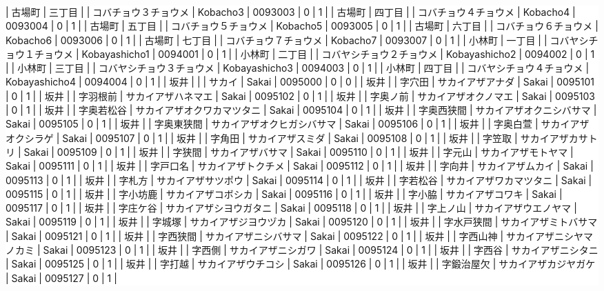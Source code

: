 | 古場町 | 三丁目 |  | コバチョウ３チョウメ | Kobacho3 | 0093003 | 0 | 1 |
| 古場町 | 四丁目 |  | コバチョウ４チョウメ | Kobacho4 | 0093004 | 0 | 1 |
| 古場町 | 五丁目 |  | コバチョウ５チョウメ | Kobacho5 | 0093005 | 0 | 1 |
| 古場町 | 六丁目 |  | コバチョウ６チョウメ | Kobacho6 | 0093006 | 0 | 1 |
| 古場町 | 七丁目 |  | コバチョウ７チョウメ | Kobacho7 | 0093007 | 0 | 1 |
| 小林町 | 一丁目 |  | コバヤシチョウ１チョウメ | Kobayashicho1 | 0094001 | 0 | 1 |
| 小林町 | 二丁目 |  | コバヤシチョウ２チョウメ | Kobayashicho2 | 0094002 | 0 | 1 |
| 小林町 | 三丁目 |  | コバヤシチョウ３チョウメ | Kobayashicho3 | 0094003 | 0 | 1 |
| 小林町 | 四丁目 |  | コバヤシチョウ４チョウメ | Kobayashicho4 | 0094004 | 0 | 1 |
| 坂井 |  |  | サカイ | Sakai | 0095000 | 0 | 0 |
| 坂井 |  | 字穴田 | サカイアザアナダ | Sakai | 0095101 | 0 | 1 |
| 坂井 |  | 字羽根前 | サカイアザハネマエ | Sakai | 0095102 | 0 | 1 |
| 坂井 |  | 字奥ノ前 | サカイアザオクノマエ | Sakai | 0095103 | 0 | 1 |
| 坂井 |  | 字奥若松谷 | サカイアザオクワカマツタニ | Sakai | 0095104 | 0 | 1 |
| 坂井 |  | 字奥西狭間 | サカイアザオクニシバサマ | Sakai | 0095105 | 0 | 1 |
| 坂井 |  | 字奥東狭間 | サカイアザオクヒガシバサマ | Sakai | 0095106 | 0 | 1 |
| 坂井 |  | 字奥白萱 | サカイアザオクシラゲ | Sakai | 0095107 | 0 | 1 |
| 坂井 |  | 字角田 | サカイアザスミダ | Sakai | 0095108 | 0 | 1 |
| 坂井 |  | 字笠取 | サカイアザカサトリ | Sakai | 0095109 | 0 | 1 |
| 坂井 |  | 字狭間 | サカイアザバサマ | Sakai | 0095110 | 0 | 1 |
| 坂井 |  | 字元山 | サカイアザモトヤマ | Sakai | 0095111 | 0 | 1 |
| 坂井 |  | 字戸口名 | サカイアザトクチメ | Sakai | 0095112 | 0 | 1 |
| 坂井 |  | 字向井 | サカイアザムカイ | Sakai | 0095113 | 0 | 1 |
| 坂井 |  | 字札方 | サカイアザサツポウ | Sakai | 0095114 | 0 | 1 |
| 坂井 |  | 字若松谷 | サカイアザワカマツタニ | Sakai | 0095115 | 0 | 1 |
| 坂井 |  | 字小坊鹿 | サカイアザコボシカ | Sakai | 0095116 | 0 | 1 |
| 坂井 |  | 字小脇 | サカイアザコワキ | Sakai | 0095117 | 0 | 1 |
| 坂井 |  | 字庄ケ谷 | サカイアザシヨウガタニ | Sakai | 0095118 | 0 | 1 |
| 坂井 |  | 字上ノ山 | サカイアザウエノヤマ | Sakai | 0095119 | 0 | 1 |
| 坂井 |  | 字城塚 | サカイアザジヨウヅカ | Sakai | 0095120 | 0 | 1 |
| 坂井 |  | 字水戸狭間 | サカイアザミトバサマ | Sakai | 0095121 | 0 | 1 |
| 坂井 |  | 字西狭間 | サカイアザニシバサマ | Sakai | 0095122 | 0 | 1 |
| 坂井 |  | 字西山神 | サカイアザニシヤマノカミ | Sakai | 0095123 | 0 | 1 |
| 坂井 |  | 字西側 | サカイアザニシガワ | Sakai | 0095124 | 0 | 1 |
| 坂井 |  | 字西谷 | サカイアザニシタニ | Sakai | 0095125 | 0 | 1 |
| 坂井 |  | 字打越 | サカイアザウチコシ | Sakai | 0095126 | 0 | 1 |
| 坂井 |  | 字鍛治屋欠 | サカイアザカジヤガケ | Sakai | 0095127 | 0 | 1 |